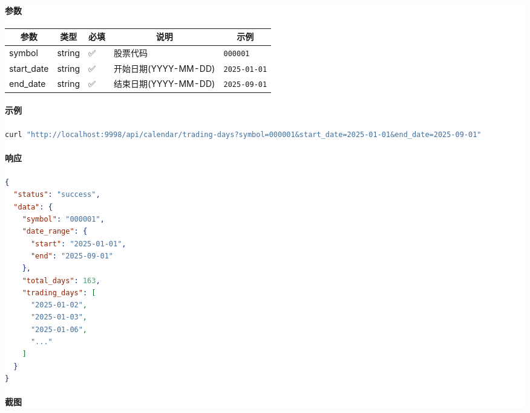 #### 参数

| 参数       | 类型   | 必填 | 说明                 | 示例         |
| ---------- | ------ | ---- | -------------------- | ------------ |
| symbol     | string | ✅    | 股票代码             | `000001`     |
| start_date | string | ✅    | 开始日期(YYYY-MM-DD) | `2025-01-01` |
| end_date   | string | ✅    | 结束日期(YYYY-MM-DD) | `2025-09-01` |

#### 示例

```bash
curl "http://localhost:9998/api/calendar/trading-days?symbol=000001&start_date=2025-01-01&end_date=2025-09-01"
```

#### 响应

```json
{
  "status": "success",
  "data": {
    "symbol": "000001",
    "date_range": {
      "start": "2025-01-01",
      "end": "2025-09-01"
    },
    "total_days": 163,
    "trading_days": [
      "2025-01-02",
      "2025-01-03",
      "2025-01-06",
      "..."
    ]
  }
}
```

#### 截图
